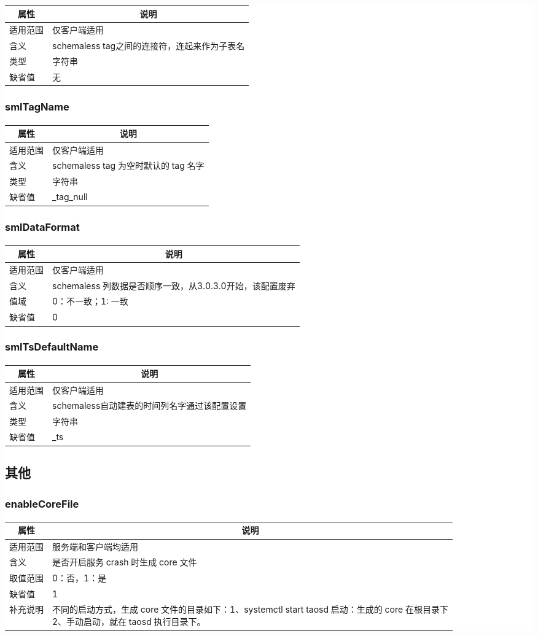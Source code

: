 | 属性     | 说明                            |
| -------- | ------------------------------- |
| 适用范围 | 仅客户端适用                    |
| 含义     | schemaless tag之间的连接符，连起来作为子表名 |
| 类型     | 字符串                          |
| 缺省值   | 无  |

### smlTagName

| 属性     | 说明                                 |
| -------- | ------------------------------------ |
| 适用范围 | 仅客户端适用                         |
| 含义     | schemaless tag 为空时默认的 tag 名字 |
| 类型     | 字符串                               |
| 缺省值   | \_tag_null                           |

### smlDataFormat

| 属性     | 说明                                                     |
| -------- | -------------------------------------------------------- |
| 适用范围 | 仅客户端适用                                             |
| 含义     | schemaless 列数据是否顺序一致，从3.0.3.0开始，该配置废弃 |
| 值域     | 0：不一致；1: 一致                                       |
| 缺省值   | 0                                                        |

### smlTsDefaultName

| 属性     | 说明                                         |
| -------- | -------------------------------------------- |
| 适用范围 | 仅客户端适用                                 |
| 含义     | schemaless自动建表的时间列名字通过该配置设置 |
| 类型     | 字符串                                       |
| 缺省值   | _ts                                          |

## 其他

### enableCoreFile

| 属性     | 说明                                                                                                                                       |
| -------- | ------------------------------------------------------------------------------------------------------------------------------------------ |
| 适用范围 | 服务端和客户端均适用                                                                                                                       |
| 含义     | 是否开启服务 crash 时生成 core 文件                                                                                                        |
| 取值范围 | 0：否，1：是                                                                                                                               |
| 缺省值   | 1                                                                                                                                          |
| 补充说明 | 不同的启动方式，生成 core 文件的目录如下：1、systemctl start taosd 启动：生成的 core 在根目录下 <br/> 2、手动启动，就在 taosd 执行目录下。 |
